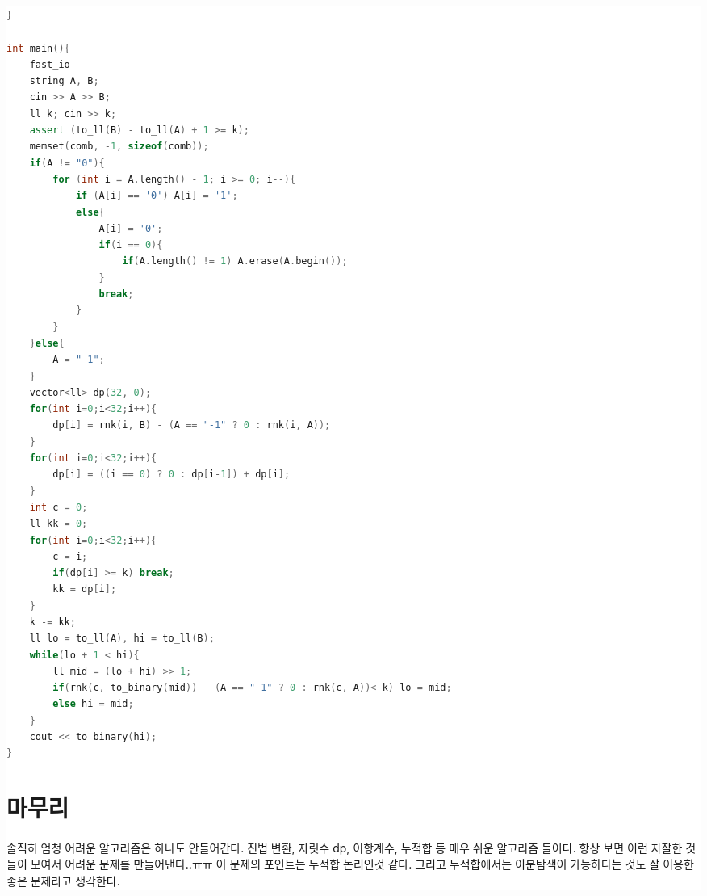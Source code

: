 ```cpp
}

int main(){
    fast_io
    string A, B;
    cin >> A >> B;
    ll k; cin >> k;
    assert (to_ll(B) - to_ll(A) + 1 >= k);
    memset(comb, -1, sizeof(comb));
    if(A != "0"){
        for (int i = A.length() - 1; i >= 0; i--){
            if (A[i] == '0') A[i] = '1';
            else{
                A[i] = '0';
                if(i == 0){
                    if(A.length() != 1) A.erase(A.begin());
                }
                break;
            }
        }
    }else{
        A = "-1";
    }
    vector<ll> dp(32, 0);
    for(int i=0;i<32;i++){
        dp[i] = rnk(i, B) - (A == "-1" ? 0 : rnk(i, A));
    }
    for(int i=0;i<32;i++){
        dp[i] = ((i == 0) ? 0 : dp[i-1]) + dp[i];
    }
    int c = 0;
    ll kk = 0;
    for(int i=0;i<32;i++){
        c = i;
        if(dp[i] >= k) break;
        kk = dp[i];
    }
    k -= kk;
    ll lo = to_ll(A), hi = to_ll(B);
    while(lo + 1 < hi){
        ll mid = (lo + hi) >> 1;
        if(rnk(c, to_binary(mid)) - (A == "-1" ? 0 : rnk(c, A))< k) lo = mid;
        else hi = mid;
    }
    cout << to_binary(hi);
}
```
# 마무리
솔직히 엄청 어려운 알고리즘은 하나도 안들어간다. 
진법 변환, 자릿수 dp, 이항계수, 누적합 등 매우 쉬운 알고리즘 들이다.
항상 보면 이런 자잘한 것들이 모여서 어려운 문제를 만들어낸다..ㅠㅠ
이 문제의 포인트는 누적합 논리인것 같다. 
그리고 누적합에서는 이분탐색이 가능하다는 것도 잘 이용한 좋은 문제라고 생각한다. 